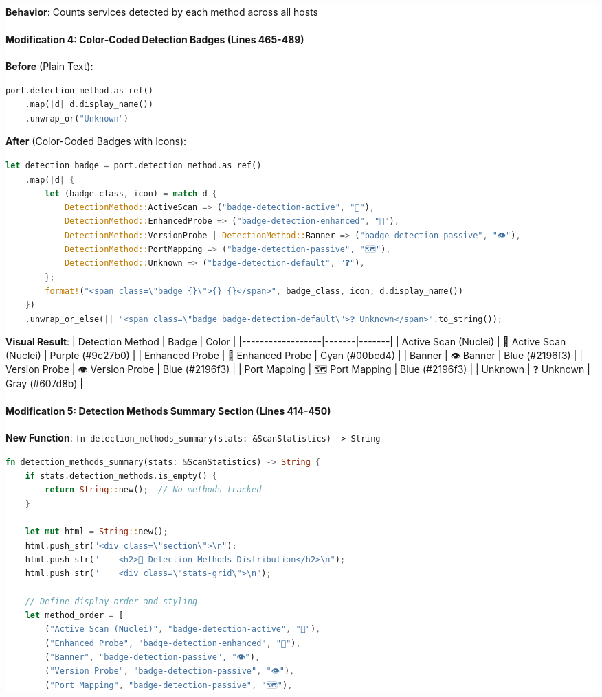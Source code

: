 **Behavior**: Counts services detected by each method across all hosts

#### Modification 4: Color-Coded Detection Badges (Lines 465-489)

**Before** (Plain Text):
```rust
port.detection_method.as_ref()
    .map(|d| d.display_name())
    .unwrap_or("Unknown")
```

**After** (Color-Coded Badges with Icons):
```rust
let detection_badge = port.detection_method.as_ref()
    .map(|d| {
        let (badge_class, icon) = match d {
            DetectionMethod::ActiveScan => ("badge-detection-active", "🎯"),
            DetectionMethod::EnhancedProbe => ("badge-detection-enhanced", "🔬"),
            DetectionMethod::VersionProbe | DetectionMethod::Banner => ("badge-detection-passive", "👁️"),
            DetectionMethod::PortMapping => ("badge-detection-passive", "🗺️"),
            DetectionMethod::Unknown => ("badge-detection-default", "❓"),
        };
        format!("<span class=\"badge {}\">{} {}</span>", badge_class, icon, d.display_name())
    })
    .unwrap_or_else(|| "<span class=\"badge badge-detection-default\">❓ Unknown</span>".to_string());
```

**Visual Result**:
| Detection Method | Badge | Color |
|------------------|-------|-------|
| Active Scan (Nuclei) | 🎯 Active Scan (Nuclei) | Purple (#9c27b0) |
| Enhanced Probe | 🔬 Enhanced Probe | Cyan (#00bcd4) |
| Banner | 👁️ Banner | Blue (#2196f3) |
| Version Probe | 👁️ Version Probe | Blue (#2196f3) |
| Port Mapping | 🗺️ Port Mapping | Blue (#2196f3) |
| Unknown | ❓ Unknown | Gray (#607d8b) |

#### Modification 5: Detection Methods Summary Section (Lines 414-450)

**New Function**: `fn detection_methods_summary(stats: &ScanStatistics) -> String`

```rust
fn detection_methods_summary(stats: &ScanStatistics) -> String {
    if stats.detection_methods.is_empty() {
        return String::new();  // No methods tracked
    }

    let mut html = String::new();
    html.push_str("<div class=\"section\">\n");
    html.push_str("    <h2>🔬 Detection Methods Distribution</h2>\n");
    html.push_str("    <div class=\"stats-grid\">\n");

    // Define display order and styling
    let method_order = [
        ("Active Scan (Nuclei)", "badge-detection-active", "🎯"),
        ("Enhanced Probe", "badge-detection-enhanced", "🔬"),
        ("Banner", "badge-detection-passive", "👁️"),
        ("Version Probe", "badge-detection-passive", "👁️"),
        ("Port Mapping", "badge-detection-passive", "🗺️"),
```